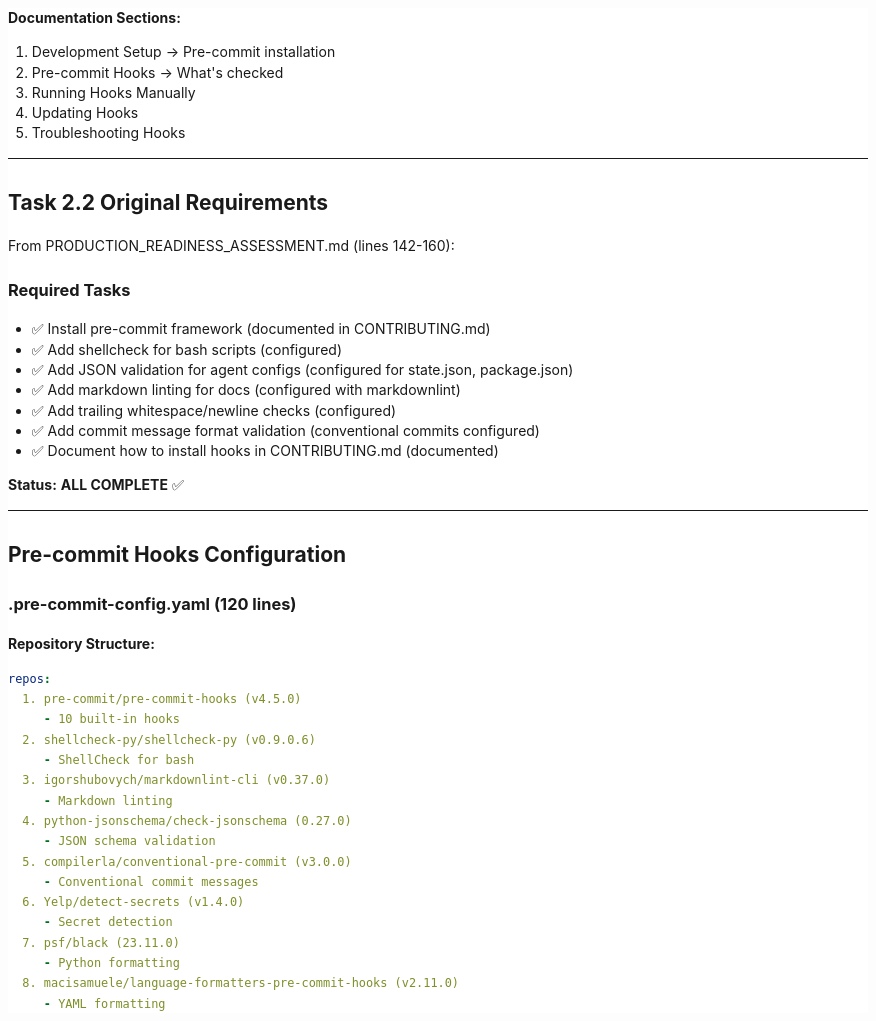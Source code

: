 **Documentation Sections:**
1. Development Setup → Pre-commit installation
2. Pre-commit Hooks → What's checked
3. Running Hooks Manually
4. Updating Hooks
5. Troubleshooting Hooks

---

## Task 2.2 Original Requirements

From PRODUCTION_READINESS_ASSESSMENT.md (lines 142-160):

### Required Tasks

- ✅ Install pre-commit framework (documented in CONTRIBUTING.md)
- ✅ Add shellcheck for bash scripts (configured)
- ✅ Add JSON validation for agent configs (configured for state.json, package.json)
- ✅ Add markdown linting for docs (configured with markdownlint)
- ✅ Add trailing whitespace/newline checks (configured)
- ✅ Add commit message format validation (conventional commits configured)
- ✅ Document how to install hooks in CONTRIBUTING.md (documented)

**Status:** **ALL COMPLETE** ✅

---

## Pre-commit Hooks Configuration

### .pre-commit-config.yaml (120 lines)

**Repository Structure:**
```yaml
repos:
  1. pre-commit/pre-commit-hooks (v4.5.0)
     - 10 built-in hooks
  2. shellcheck-py/shellcheck-py (v0.9.0.6)
     - ShellCheck for bash
  3. igorshubovych/markdownlint-cli (v0.37.0)
     - Markdown linting
  4. python-jsonschema/check-jsonschema (0.27.0)
     - JSON schema validation
  5. compilerla/conventional-pre-commit (v3.0.0)
     - Conventional commit messages
  6. Yelp/detect-secrets (v1.4.0)
     - Secret detection
  7. psf/black (23.11.0)
     - Python formatting
  8. macisamuele/language-formatters-pre-commit-hooks (v2.11.0)
     - YAML formatting
```

